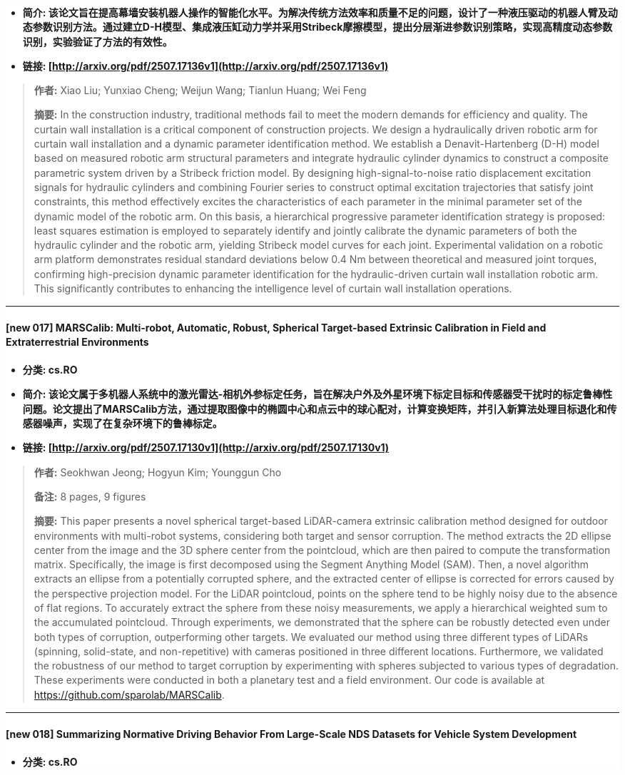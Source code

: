 - **简介: 该论文旨在提高幕墙安装机器人操作的智能化水平。为解决传统方法效率和质量不足的问题，设计了一种液压驱动的机器人臂及动态参数识别方法。通过建立D-H模型、集成液压缸动力学并采用Stribeck摩擦模型，提出分层渐进参数识别策略，实现高精度动态参数识别，实验验证了方法的有效性。**

- **链接: [http://arxiv.org/pdf/2507.17136v1](http://arxiv.org/pdf/2507.17136v1)**

> **作者:** Xiao Liu; Yunxiao Cheng; Weijun Wang; Tianlun Huang; Wei Feng
>
> **摘要:** In the construction industry, traditional methods fail to meet the modern demands for efficiency and quality. The curtain wall installation is a critical component of construction projects. We design a hydraulically driven robotic arm for curtain wall installation and a dynamic parameter identification method. We establish a Denavit-Hartenberg (D-H) model based on measured robotic arm structural parameters and integrate hydraulic cylinder dynamics to construct a composite parametric system driven by a Stribeck friction model. By designing high-signal-to-noise ratio displacement excitation signals for hydraulic cylinders and combining Fourier series to construct optimal excitation trajectories that satisfy joint constraints, this method effectively excites the characteristics of each parameter in the minimal parameter set of the dynamic model of the robotic arm. On this basis, a hierarchical progressive parameter identification strategy is proposed: least squares estimation is employed to separately identify and jointly calibrate the dynamic parameters of both the hydraulic cylinder and the robotic arm, yielding Stribeck model curves for each joint. Experimental validation on a robotic arm platform demonstrates residual standard deviations below 0.4 Nm between theoretical and measured joint torques, confirming high-precision dynamic parameter identification for the hydraulic-driven curtain wall installation robotic arm. This significantly contributes to enhancing the intelligence level of curtain wall installation operations.
>
---
#### [new 017] MARSCalib: Multi-robot, Automatic, Robust, Spherical Target-based Extrinsic Calibration in Field and Extraterrestrial Environments
- **分类: cs.RO**

- **简介: 该论文属于多机器人系统中的激光雷达-相机外参标定任务，旨在解决户外及外星环境下标定目标和传感器受干扰时的标定鲁棒性问题。论文提出了MARSCalib方法，通过提取图像中的椭圆中心和点云中的球心配对，计算变换矩阵，并引入新算法处理目标退化和传感器噪声，实现了在复杂环境下的鲁棒标定。**

- **链接: [http://arxiv.org/pdf/2507.17130v1](http://arxiv.org/pdf/2507.17130v1)**

> **作者:** Seokhwan Jeong; Hogyun Kim; Younggun Cho
>
> **备注:** 8 pages, 9 figures
>
> **摘要:** This paper presents a novel spherical target-based LiDAR-camera extrinsic calibration method designed for outdoor environments with multi-robot systems, considering both target and sensor corruption. The method extracts the 2D ellipse center from the image and the 3D sphere center from the pointcloud, which are then paired to compute the transformation matrix. Specifically, the image is first decomposed using the Segment Anything Model (SAM). Then, a novel algorithm extracts an ellipse from a potentially corrupted sphere, and the extracted center of ellipse is corrected for errors caused by the perspective projection model. For the LiDAR pointcloud, points on the sphere tend to be highly noisy due to the absence of flat regions. To accurately extract the sphere from these noisy measurements, we apply a hierarchical weighted sum to the accumulated pointcloud. Through experiments, we demonstrated that the sphere can be robustly detected even under both types of corruption, outperforming other targets. We evaluated our method using three different types of LiDARs (spinning, solid-state, and non-repetitive) with cameras positioned in three different locations. Furthermore, we validated the robustness of our method to target corruption by experimenting with spheres subjected to various types of degradation. These experiments were conducted in both a planetary test and a field environment. Our code is available at https://github.com/sparolab/MARSCalib.
>
---
#### [new 018] Summarizing Normative Driving Behavior From Large-Scale NDS Datasets for Vehicle System Development
- **分类: cs.RO**
